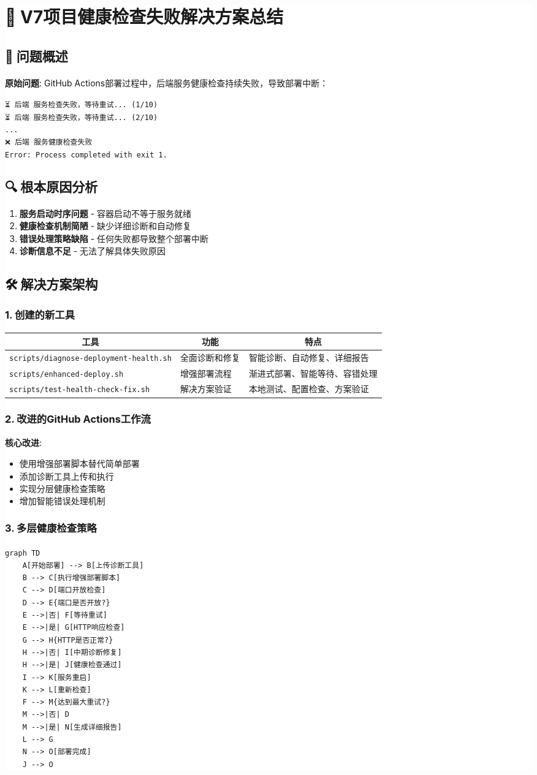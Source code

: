 # 🏥 V7项目健康检查失败解决方案总结

## 🎯 问题概述

**原始问题**: GitHub Actions部署过程中，后端服务健康检查持续失败，导致部署中断：
```
⏳ 后端 服务检查失败，等待重试... (1/10)
⏳ 后端 服务检查失败，等待重试... (2/10)
...
❌ 后端 服务健康检查失败
Error: Process completed with exit 1.
```

## 🔍 根本原因分析

1. **服务启动时序问题** - 容器启动不等于服务就绪
2. **健康检查机制简陋** - 缺少详细诊断和自动修复
3. **错误处理策略缺陷** - 任何失败都导致整个部署中断
4. **诊断信息不足** - 无法了解具体失败原因

## 🛠️ 解决方案架构

### 1. 创建的新工具

| 工具 | 功能 | 特点 |
|------|------|------|
| `scripts/diagnose-deployment-health.sh` | 全面诊断和修复 | 智能诊断、自动修复、详细报告 |
| `scripts/enhanced-deploy.sh` | 增强部署流程 | 渐进式部署、智能等待、容错处理 |
| `scripts/test-health-check-fix.sh` | 解决方案验证 | 本地测试、配置检查、方案验证 |

### 2. 改进的GitHub Actions工作流

**核心改进**:
- 使用增强部署脚本替代简单部署
- 添加诊断工具上传和执行
- 实现分层健康检查策略
- 增加智能错误处理机制

### 3. 多层健康检查策略

```mermaid
graph TD
    A[开始部署] --> B[上传诊断工具]
    B --> C[执行增强部署脚本]
    C --> D[端口开放检查]
    D --> E{端口是否开放?}
    E -->|否| F[等待重试]
    E -->|是| G[HTTP响应检查]
    G --> H{HTTP是否正常?}
    H -->|否| I[中期诊断修复]
    H -->|是| J[健康检查通过]
    I --> K[服务重启]
    K --> L[重新检查]
    F --> M{达到最大重试?}
    M -->|否| D
    M -->|是| N[生成详细报告]
    L --> G
    N --> O[部署完成]
    J --> O
```
